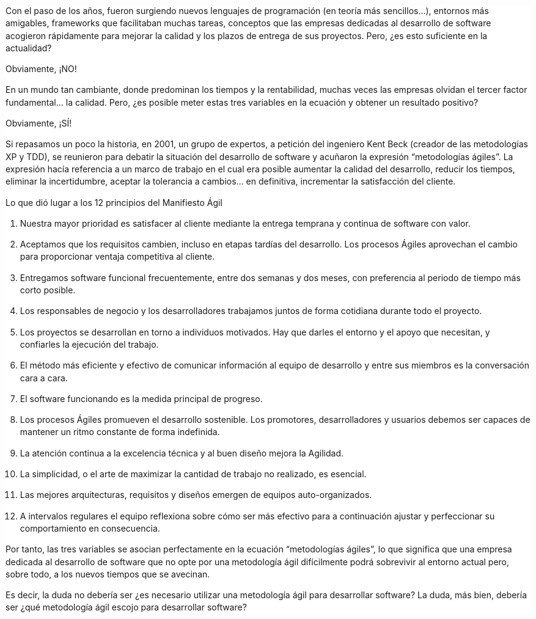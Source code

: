 Con el paso de los años, fueron surgiendo nuevos lenguajes de programación (en teoría más sencillos...), entornos más amigables, frameworks que facilitaban muchas tareas, conceptos que las empresas dedicadas al desarrollo de software acogieron rápidamente para mejorar la calidad y los plazos de entrega de sus proyectos. Pero, ¿es esto suficiente en la actualidad?

Obviamente, ¡NO!

En un mundo tan cambiante, donde predominan los tiempos y la rentabilidad, muchas veces las empresas olvidan el tercer factor fundamental… la calidad. Pero, ¿es posible meter estas tres variables en la ecuación y obtener un resultado positivo?

Obviamente, ¡SÍ!

Si repasamos un poco la historia, en 2001, un grupo de expertos, a petición del ingeniero Kent Beck (creador de las metodologías XP y TDD), se reunieron para debatir la situación del desarrollo de software y acuñaron la expresión “metodologías ágiles”. La expresión hacía referencia a un marco de trabajo en el cual era posible aumentar la calidad del desarrollo, reducir los tiempos, eliminar la incertidumbre, aceptar la tolerancia a cambios… en definitiva, incrementar la satisfacción del cliente.

Lo que dió lugar a los 12 principios del Manifiesto Ágil

1. Nuestra mayor prioridad es satisfacer al cliente mediante la entrega temprana y continua de software con valor.

2. Aceptamos que los requisitos cambien, incluso en etapas tardías del desarrollo. Los procesos Ágiles aprovechan el cambio para proporcionar ventaja competitiva al  cliente.

3. Entregamos software funcional frecuentemente, entre dos semanas y dos meses, con preferencia al periodo de  tiempo más corto posible.

4. Los responsables de negocio y los desarrolladores trabajamos juntos de forma cotidiana durante todo el proyecto.

5. Los proyectos se desarrollan en torno a individuos  motivados. Hay que darles el entorno y el apoyo que  necesitan, y confiarles la ejecución del trabajo.

6. El método más eficiente y efectivo de comunicar  información al equipo de desarrollo y entre sus  miembros es la conversación cara a cara.

7. El software funcionando es la medida principal de progreso.

8. Los procesos Ágiles promueven el desarrollo sostenible. Los promotores, desarrolladores y usuarios debemos ser capaces de mantener un ritmo constante de forma indefinida.

9. La atención continua a la excelencia técnica y al buen diseño mejora la Agilidad.

10. La simplicidad, o el arte de maximizar la cantidad de trabajo no realizado, es esencial.

11. Las mejores arquitecturas, requisitos y diseños emergen de equipos auto-organizados.

12. A intervalos regulares el equipo reflexiona sobre cómo ser más efectivo para a continuación ajustar y perfeccionar su comportamiento en consecuencia.

Por tanto, las tres variables se asocian perfectamente en la ecuación “metodologías ágiles”, lo que significa que una empresa dedicada al desarrollo de software que no opte por una metodología ágil difícilmente podrá sobrevivir al entorno actual pero, sobre todo, a los nuevos tiempos que se avecinan.

Es decir, la duda no debería ser ¿es necesario utilizar una metodología ágil para desarrollar software? La duda, más bien, debería ser ¿qué metodología ágil escojo para desarrollar software?
